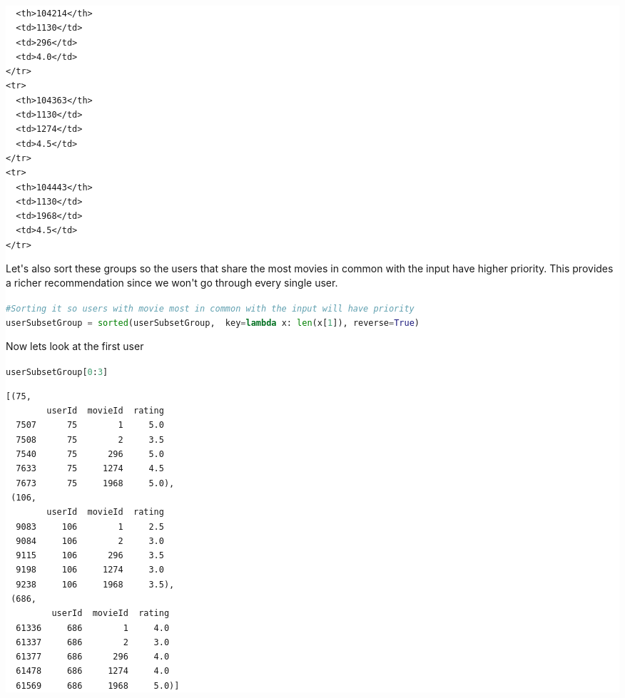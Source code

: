       <th>104214</th>
      <td>1130</td>
      <td>296</td>
      <td>4.0</td>
    </tr>
    <tr>
      <th>104363</th>
      <td>1130</td>
      <td>1274</td>
      <td>4.5</td>
    </tr>
    <tr>
      <th>104443</th>
      <td>1130</td>
      <td>1968</td>
      <td>4.5</td>
    </tr>
  </tbody>
</table>
</div>



Let's also sort these groups so the users that share the most movies in common with the input have higher priority. This provides a richer recommendation since we won't go through every single user.


```python
#Sorting it so users with movie most in common with the input will have priority
userSubsetGroup = sorted(userSubsetGroup,  key=lambda x: len(x[1]), reverse=True)
```

Now lets look at the first user


```python
userSubsetGroup[0:3]
```




    [(75,
            userId  movieId  rating
      7507      75        1     5.0
      7508      75        2     3.5
      7540      75      296     5.0
      7633      75     1274     4.5
      7673      75     1968     5.0),
     (106,
            userId  movieId  rating
      9083     106        1     2.5
      9084     106        2     3.0
      9115     106      296     3.5
      9198     106     1274     3.0
      9238     106     1968     3.5),
     (686,
             userId  movieId  rating
      61336     686        1     4.0
      61337     686        2     3.0
      61377     686      296     4.0
      61478     686     1274     4.0
      61569     686     1968     5.0)]
